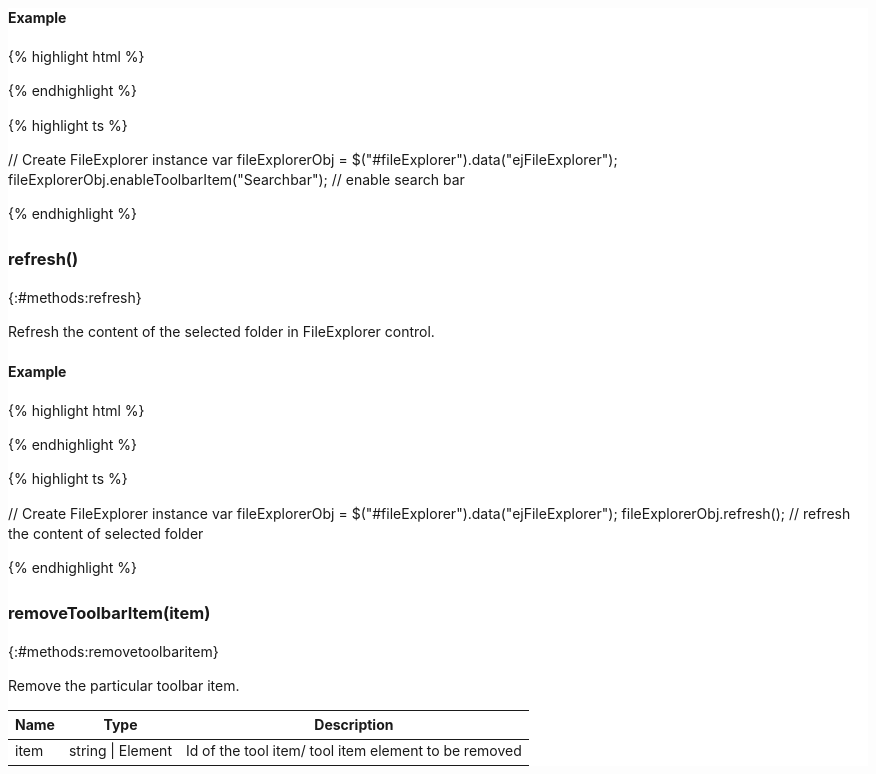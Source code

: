 #### Example

{% highlight html %}

<ej-fileexplorer id="fileExplorer" path= "http://js.syncfusion.com/demos/ejServices/Content/FileBrowser/"
    ajaxAction="http://js.syncfusion.com/demos/ejServices/api/FileExplorer/FileOperations" style="display:block">
</ej-fileexplorer>

{% endhighlight %}
     
{% highlight ts %}
            
// Create FileExplorer instance
var fileExplorerObj = $("#fileExplorer").data("ejFileExplorer");
fileExplorerObj.enableToolbarItem("Searchbar"); // enable search bar                     

{% endhighlight %}

### refresh()
{:#methods:refresh}

Refresh the content of the selected folder in FileExplorer control.

#### Example

{% highlight html %}

<ej-fileexplorer id="fileExplorer" path= "http://js.syncfusion.com/demos/ejServices/Content/FileBrowser/"
    ajaxAction="http://js.syncfusion.com/demos/ejServices/api/FileExplorer/FileOperations" style="display:block">
</ej-fileexplorer>

{% endhighlight %}
     
{% highlight ts %}
            
// Create FileExplorer instance
var fileExplorerObj = $("#fileExplorer").data("ejFileExplorer");
fileExplorerObj.refresh(); // refresh the content of selected folder               

{% endhighlight %}

### removeToolbarItem(item)
{:#methods:removetoolbaritem}

Remove the particular toolbar item.

<table class="params">
<thead>
<tr>
<th>Name</th>
<th>Type</th>
<th>Description</th>
</tr>
</thead>
<tbody>
<tr>
<td class="name">
item</td>
<td class="type"><span class="param-type">string | Element</span></td>
<td class="description">Id of the tool item/ tool item element to be removed </td>
</tr>
</tbody>
</table>
